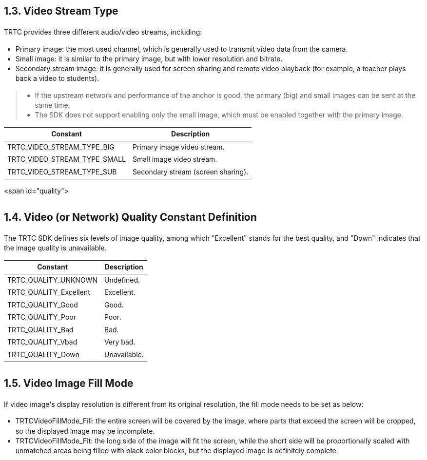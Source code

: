 ## 1.3. Video Stream Type

TRTC provides three different audio/video streams, including:
- Primary image: the most used channel, which is generally used to transmit video data from the camera.
- Small image: it is similar to the primary image, but with lower resolution and bitrate.
- Secondary stream image: it is generally used for screen sharing and remote video playback (for example, a teacher plays back a video to students).

>
>- If the upstream network and performance of the anchor is good, the primary (big) and small images can be sent at the same time.
>- The SDK does not support enabling only the small image, which must be enabled together with the primary image.



| Constant | Description |
|-----|-----|
| TRTC_VIDEO_STREAM_TYPE_BIG | Primary image video stream. |
| TRTC_VIDEO_STREAM_TYPE_SMALL | Small image video stream. |
| TRTC_VIDEO_STREAM_TYPE_SUB | Secondary stream (screen sharing). |

<span id="quality"></span>
## 1.4. Video (or Network) Quality Constant Definition

The TRTC SDK defines six levels of image quality, among which "Excellent" stands for the best quality, and "Down" indicates that the image quality is unavailable.

| Constant | Description |
|-----|-----|
| TRTC_QUALITY_UNKNOWN | Undefined. |
| TRTC_QUALITY_Excellent | Excellent. |
| TRTC_QUALITY_Good | Good. |
| TRTC_QUALITY_Poor | Poor. |
| TRTC_QUALITY_Bad | Bad. |
| TRTC_QUALITY_Vbad | Very bad. |
| TRTC_QUALITY_Down | Unavailable. |

## 1.5. Video Image Fill Mode

If video image's display resolution is different from its original resolution, the fill mode needs to be set as below:
- TRTCVideoFillMode_Fill: the entire screen will be covered by the image, where parts that exceed the screen will be cropped, so the displayed image may be incomplete.
- TRTCVideoFillMode_Fit: the long side of the image will fit the screen, while the short side will be proportionally scaled with unmatched areas being filled with black color blocks, but the displayed image is definitely complete.
